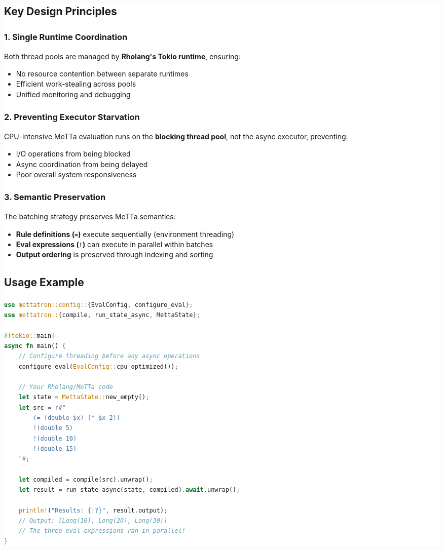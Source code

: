 ## Key Design Principles

### 1. Single Runtime Coordination

Both thread pools are managed by **Rholang's Tokio runtime**, ensuring:
- No resource contention between separate runtimes
- Efficient work-stealing across pools
- Unified monitoring and debugging

### 2. Preventing Executor Starvation

CPU-intensive MeTTa evaluation runs on the **blocking thread pool**, not the async executor, preventing:
- I/O operations from being blocked
- Async coordination from being delayed
- Poor overall system responsiveness

### 3. Semantic Preservation

The batching strategy preserves MeTTa semantics:
- **Rule definitions (`=`)** execute sequentially (environment threading)
- **Eval expressions (`!`)** can execute in parallel within batches
- **Output ordering** is preserved through indexing and sorting

## Usage Example

```rust
use mettatron::config::{EvalConfig, configure_eval};
use mettatron::{compile, run_state_async, MettaState};

#[tokio::main]
async fn main() {
    // Configure threading before any async operations
    configure_eval(EvalConfig::cpu_optimized());

    // Your Rholang/MeTTa code
    let state = MettaState::new_empty();
    let src = r#"
        (= (double $x) (* $x 2))
        !(double 5)
        !(double 10)
        !(double 15)
    "#;

    let compiled = compile(src).unwrap();
    let result = run_state_async(state, compiled).await.unwrap();

    println!("Results: {:?}", result.output);
    // Output: [Long(10), Long(20), Long(30)]
    // The three eval expressions ran in parallel!
}
```
